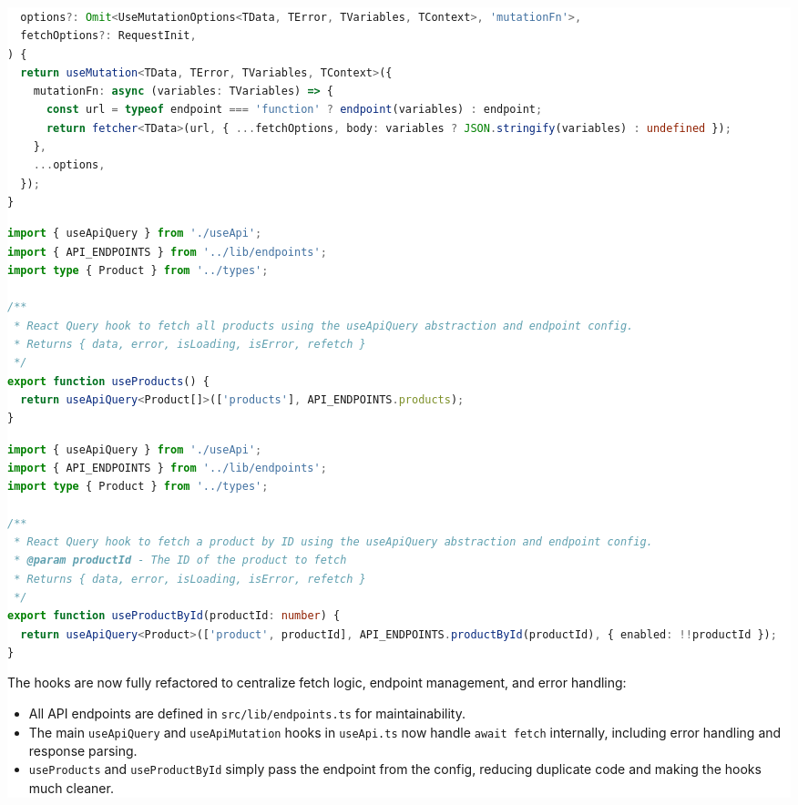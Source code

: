 ```typescript
  options?: Omit<UseMutationOptions<TData, TError, TVariables, TContext>, 'mutationFn'>,
  fetchOptions?: RequestInit,
) {
  return useMutation<TData, TError, TVariables, TContext>({
    mutationFn: async (variables: TVariables) => {
      const url = typeof endpoint === 'function' ? endpoint(variables) : endpoint;
      return fetcher<TData>(url, { ...fetchOptions, body: variables ? JSON.stringify(variables) : undefined });
    },
    ...options,
  });
}
```

```typescript
import { useApiQuery } from './useApi';
import { API_ENDPOINTS } from '../lib/endpoints';
import type { Product } from '../types';

/**
 * React Query hook to fetch all products using the useApiQuery abstraction and endpoint config.
 * Returns { data, error, isLoading, isError, refetch }
 */
export function useProducts() {
  return useApiQuery<Product[]>(['products'], API_ENDPOINTS.products);
}
```

```typescript
import { useApiQuery } from './useApi';
import { API_ENDPOINTS } from '../lib/endpoints';
import type { Product } from '../types';

/**
 * React Query hook to fetch a product by ID using the useApiQuery abstraction and endpoint config.
 * @param productId - The ID of the product to fetch
 * Returns { data, error, isLoading, isError, refetch }
 */
export function useProductById(productId: number) {
  return useApiQuery<Product>(['product', productId], API_ENDPOINTS.productById(productId), { enabled: !!productId });
}
```

The hooks are now fully refactored to centralize fetch logic, endpoint management, and error handling:

- All API endpoints are defined in `src/lib/endpoints.ts` for maintainability.
- The main `useApiQuery` and `useApiMutation` hooks in `useApi.ts` now handle `await fetch` internally, including error handling and response parsing.
- `useProducts` and `useProductById` simply pass the endpoint from the config, reducing duplicate code and making the hooks much cleaner.
